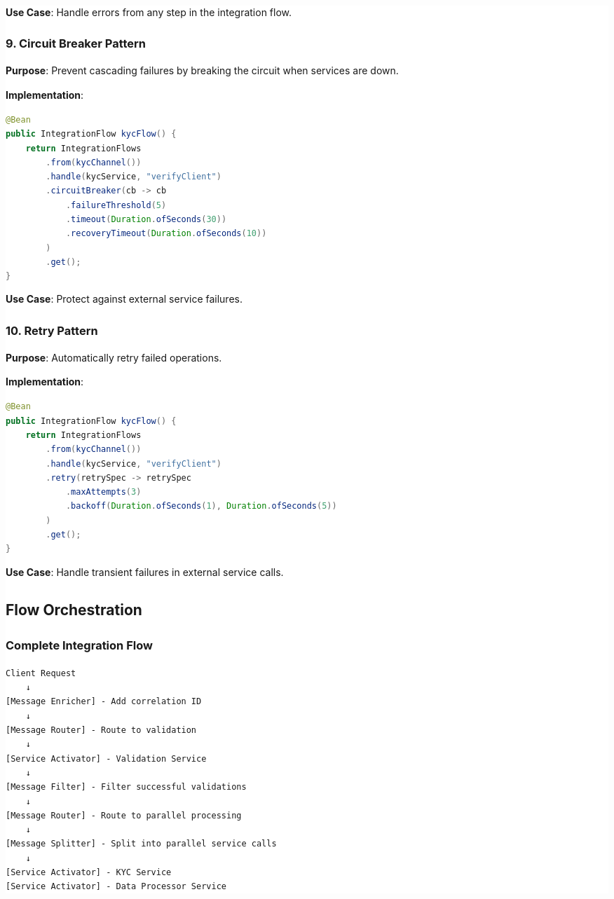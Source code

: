 **Use Case**: Handle errors from any step in the integration flow.

### 9. Circuit Breaker Pattern

**Purpose**: Prevent cascading failures by breaking the circuit when services are down.

**Implementation**:
```java
@Bean
public IntegrationFlow kycFlow() {
    return IntegrationFlows
        .from(kycChannel())
        .handle(kycService, "verifyClient")
        .circuitBreaker(cb -> cb
            .failureThreshold(5)
            .timeout(Duration.ofSeconds(30))
            .recoveryTimeout(Duration.ofSeconds(10))
        )
        .get();
}
```

**Use Case**: Protect against external service failures.

### 10. Retry Pattern

**Purpose**: Automatically retry failed operations.

**Implementation**:
```java
@Bean
public IntegrationFlow kycFlow() {
    return IntegrationFlows
        .from(kycChannel())
        .handle(kycService, "verifyClient")
        .retry(retrySpec -> retrySpec
            .maxAttempts(3)
            .backoff(Duration.ofSeconds(1), Duration.ofSeconds(5))
        )
        .get();
}
```

**Use Case**: Handle transient failures in external service calls.

## Flow Orchestration

### Complete Integration Flow

```
Client Request
    ↓
[Message Enricher] - Add correlation ID
    ↓
[Message Router] - Route to validation
    ↓
[Service Activator] - Validation Service
    ↓
[Message Filter] - Filter successful validations
    ↓
[Message Router] - Route to parallel processing
    ↓
[Message Splitter] - Split into parallel service calls
    ↓
[Service Activator] - KYC Service
[Service Activator] - Data Processor Service
```